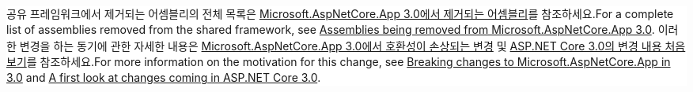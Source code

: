 <span data-ttu-id="c2c2f-349">공유 프레임워크에서 제거되는 어셈블리의 전체 목록은 [Microsoft.AspNetCore.App 3.0에서 제거되는 어셈블리](https://github.com/dotnet/AspNetCore/issues/3755)를 참조하세요.</span><span class="sxs-lookup"><span data-stu-id="c2c2f-349">For a complete list of assemblies removed from the shared framework, see [Assemblies being removed from Microsoft.AspNetCore.App 3.0](https://github.com/dotnet/AspNetCore/issues/3755).</span></span> <span data-ttu-id="c2c2f-350">이러한 변경을 하는 동기에 관한 자세한 내용은 [Microsoft.AspNetCore.App 3.0에서 호환성이 손상되는 변경](https://github.com/aspnet/Announcements/issues/325) 및 [ASP.NET Core 3.0의 변경 내용 처음 보기](https://devblogs.microsoft.com/aspnet/a-first-look-at-changes-coming-in-asp-net-core-3-0/)를 참조하세요.</span><span class="sxs-lookup"><span data-stu-id="c2c2f-350">For more information on the motivation for this change, see [Breaking changes to Microsoft.AspNetCore.App in 3.0](https://github.com/aspnet/Announcements/issues/325) and [A first look at changes coming in ASP.NET Core 3.0](https://devblogs.microsoft.com/aspnet/a-first-look-at-changes-coming-in-asp-net-core-3-0/).</span></span>


